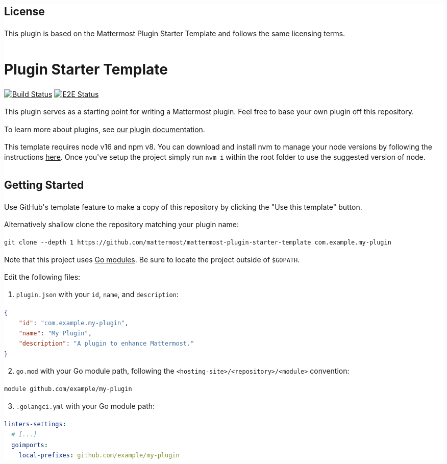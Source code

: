 ## License

This plugin is based on the Mattermost Plugin Starter Template and follows the same licensing terms.

# Plugin Starter Template

[![Build Status](https://github.com/mattermost/mattermost-plugin-starter-template/actions/workflows/ci.yml/badge.svg)](https://github.com/mattermost/mattermost-plugin-starter-template/actions/workflows/ci.yml)
[![E2E Status](https://github.com/mattermost/mattermost-plugin-starter-template/actions/workflows/e2e.yml/badge.svg)](https://github.com/mattermost/mattermost-plugin-starter-template/actions/workflows/e2e.yml)

This plugin serves as a starting point for writing a Mattermost plugin. Feel free to base your own plugin off this repository.

To learn more about plugins, see [our plugin documentation](https://developers.mattermost.com/extend/plugins/).

This template requires node v16 and npm v8. You can download and install nvm to manage your node versions by following the instructions [here](https://github.com/nvm-sh/nvm). Once you've setup the project simply run `nvm i` within the root folder to use the suggested version of node.

## Getting Started
Use GitHub's template feature to make a copy of this repository by clicking the "Use this template" button.

Alternatively shallow clone the repository matching your plugin name:
```
git clone --depth 1 https://github.com/mattermost/mattermost-plugin-starter-template com.example.my-plugin
```

Note that this project uses [Go modules](https://github.com/golang/go/wiki/Modules). Be sure to locate the project outside of `$GOPATH`.

Edit the following files:
1. `plugin.json` with your `id`, `name`, and `description`:
```json
{
    "id": "com.example.my-plugin",
    "name": "My Plugin",
    "description": "A plugin to enhance Mattermost."
}
```

2. `go.mod` with your Go module path, following the `<hosting-site>/<repository>/<module>` convention:
```
module github.com/example/my-plugin
```

3. `.golangci.yml` with your Go module path:
```yml
linters-settings:
  # [...]
  goimports:
    local-prefixes: github.com/example/my-plugin
```
